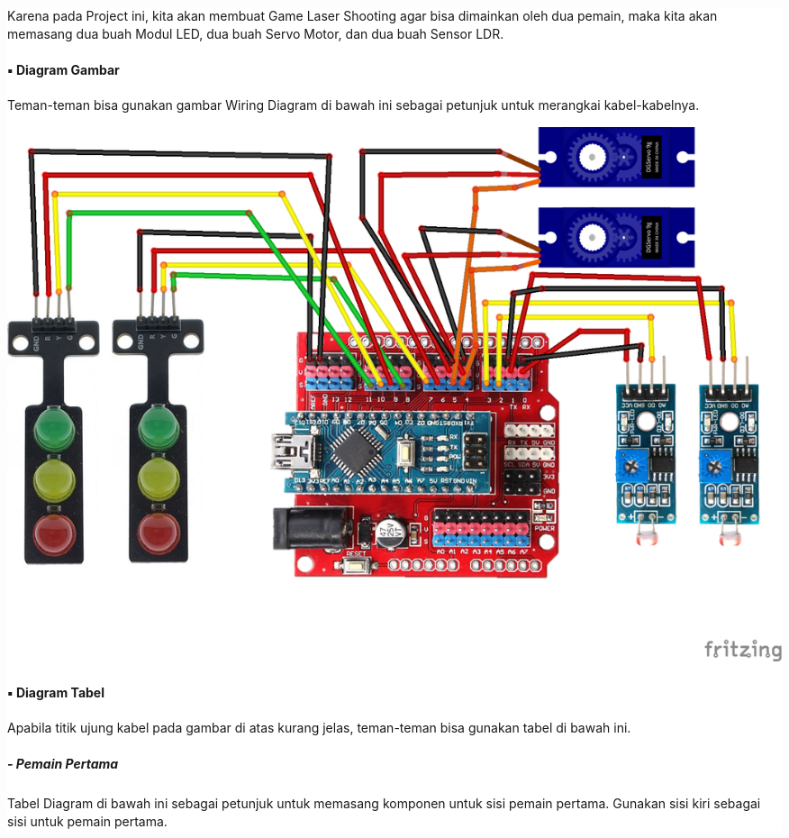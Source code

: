 Karena pada Project ini, kita akan membuat Game Laser Shooting agar bisa dimainkan oleh dua pemain, maka kita akan memasang dua buah Modul LED, dua buah Servo Motor, dan dua buah Sensor LDR.

#### ▪️ Diagram Gambar

Teman-teman bisa gunakan gambar Wiring Diagram di bawah ini sebagai petunjuk untuk merangkai kabel-kabelnya.

<div width="100%" style={{textAlign: 'center'}}>

![Docs Version Dropdown](./img/GAME_ARDUINO_LASER_SHOOTER_MULTIPLAYER_bb.png)

</div>

#### ▪️ Diagram Tabel

Apabila titik ujung kabel pada gambar di atas kurang jelas, teman-teman bisa gunakan tabel di bawah ini.

##### - Pemain Pertama

Tabel Diagram di bawah ini sebagai petunjuk untuk memasang komponen untuk sisi pemain pertama. Gunakan sisi kiri sebagai sisi untuk pemain pertama.
